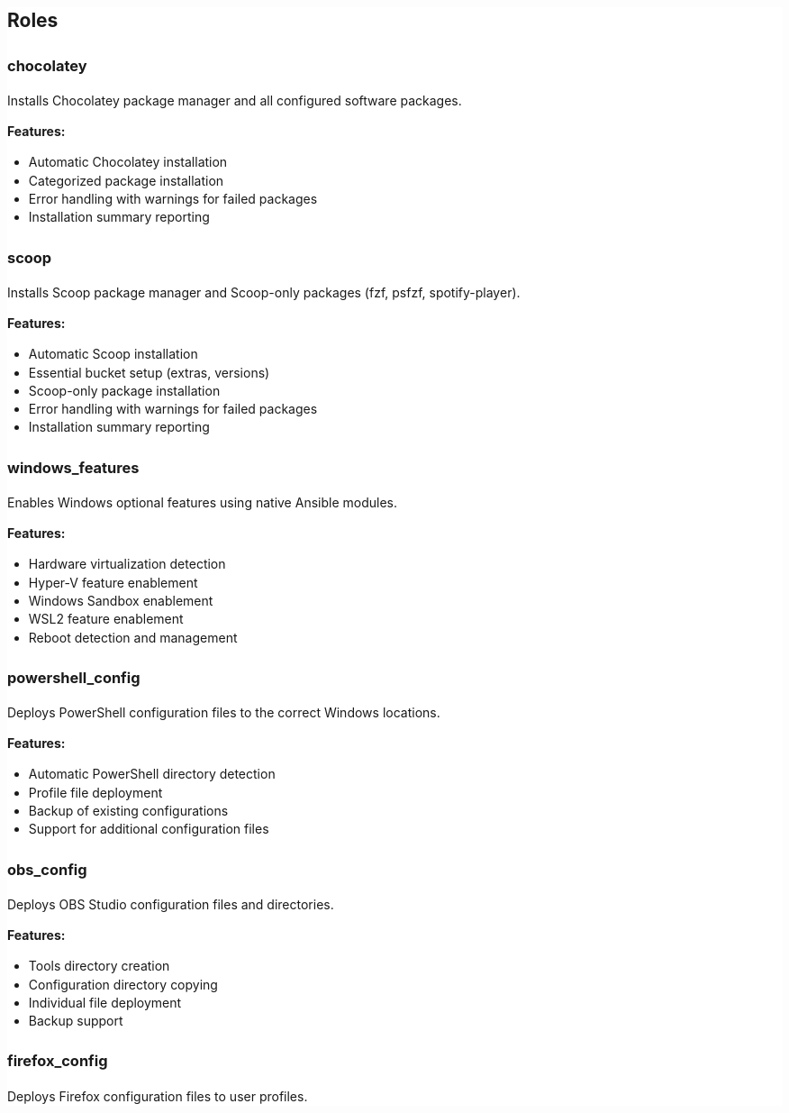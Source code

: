## Roles

### chocolatey
Installs Chocolatey package manager and all configured software packages.

**Features:**
- Automatic Chocolatey installation
- Categorized package installation
- Error handling with warnings for failed packages
- Installation summary reporting

### scoop
Installs Scoop package manager and Scoop-only packages (fzf, psfzf, spotify-player).

**Features:**
- Automatic Scoop installation
- Essential bucket setup (extras, versions)
- Scoop-only package installation
- Error handling with warnings for failed packages
- Installation summary reporting

### windows_features
Enables Windows optional features using native Ansible modules.

**Features:**
- Hardware virtualization detection
- Hyper-V feature enablement
- Windows Sandbox enablement
- WSL2 feature enablement
- Reboot detection and management

### powershell_config
Deploys PowerShell configuration files to the correct Windows locations.

**Features:**
- Automatic PowerShell directory detection
- Profile file deployment
- Backup of existing configurations
- Support for additional configuration files

### obs_config
Deploys OBS Studio configuration files and directories.

**Features:**
- Tools directory creation
- Configuration directory copying
- Individual file deployment
- Backup support

### firefox_config
Deploys Firefox configuration files to user profiles.
